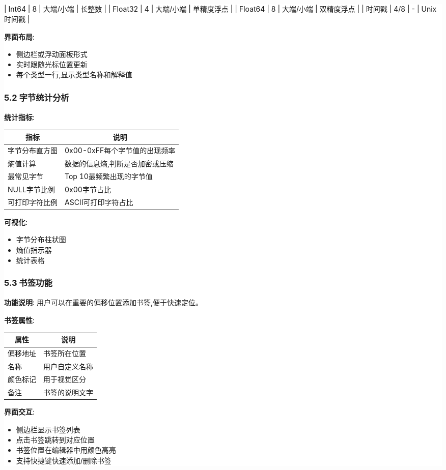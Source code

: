 | Int64 | 8 | 大端/小端 | 长整数 |
| Float32 | 4 | 大端/小端 | 单精度浮点 |
| Float64 | 8 | 大端/小端 | 双精度浮点 |
| 时间戳 | 4/8 | - | Unix时间戳 |

**界面布局**:
- 侧边栏或浮动面板形式
- 实时跟随光标位置更新
- 每个类型一行,显示类型名称和解释值

### 5.2 字节统计分析

**统计指标**:

| 指标 | 说明 |
|------|------|
| 字节分布直方图 | 0x00-0xFF每个字节值的出现频率 |
| 熵值计算 | 数据的信息熵,判断是否加密或压缩 |
| 最常见字节 | Top 10最频繁出现的字节值 |
| NULL字节比例 | 0x00字节占比 |
| 可打印字符比例 | ASCII可打印字符占比 |

**可视化**:
- 字节分布柱状图
- 熵值指示器
- 统计表格

### 5.3 书签功能

**功能说明**:
用户可以在重要的偏移位置添加书签,便于快速定位。

**书签属性**:

| 属性 | 说明 |
|------|------|
| 偏移地址 | 书签所在位置 |
| 名称 | 用户自定义名称 |
| 颜色标记 | 用于视觉区分 |
| 备注 | 书签的说明文字 |

**界面交互**:
- 侧边栏显示书签列表
- 点击书签跳转到对应位置
- 书签位置在编辑器中用颜色高亮
- 支持快捷键快速添加/删除书签
